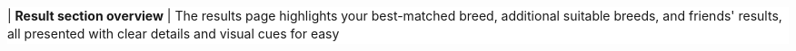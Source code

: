| **Result section overview** | The results page highlights your best-matched breed, additional suitable breeds, and friends' results, all presented with clear details and visual cues for easy